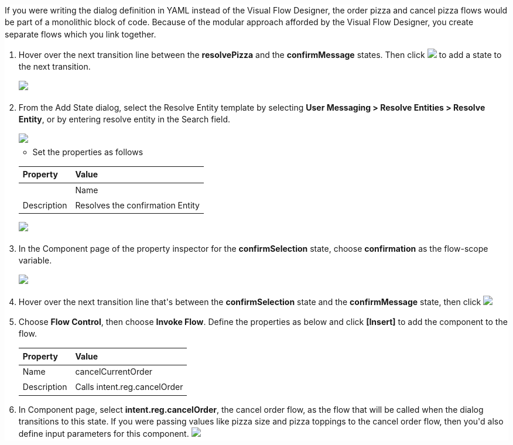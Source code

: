 
<p>If you were writing the dialog definition in YAML instead of the Visual Flow Designer, the order pizza and cancel pizza flows would be part of a monolithic block of code. Because of the modular approach afforded by the Visual Flow Designer, you create separate flows which you link together.

1. Hover over the next transition line between the **resolvePizza** and the **confirmMessage** states. Then click <img src="./images/add_state_to_transition.icon" > to add a state to the next transition.

	<img src="./images/ODA-Bot-Avatar.gif" width="50px">




2. From the Add State dialog, select the Resolve Entity template by selecting **User Messaging > Resolve Entities > Resolve Entity**, or by entering resolve entity in the Search field.

	<img src="./images/ODA-Bot-Avatar.gif" width="50px">


	- Set the properties as follows
	
	 | Property | Value |
	 | ----------- | ----------------- |
    	 | Name | confirmSelection |
	 | Description | Resolves the confirmation Entity |
	

	<img src="./images/ODA-Bot-Avatar.gif" width="50px">


3. In the Component page of the property inspector for the **confirmSelection** state, choose **confirmation** as the flow-scope variable.

	<img src="./images/ODA-Bot-Avatar.gif" width="50px">



4. Hover over the next transition line that's between the **confirmSelection** state and the **confirmMessage** state, then click <img src="./images/add_state_to_transition.icon.png">


5. Choose **Flow Control**, then choose **Invoke Flow**.  Define the properties as below and click **[Insert]** to add the component to the flow.

 	| Property | Value |
	| ----------- | ----------------- |
	| Name | cancelCurrentOrder |
	| Description | Calls intent.reg.cancelOrder |
	



6. In Component page, select **intent.reg.cancelOrder**, the cancel order flow, as the flow that will be called when the dialog transitions to this state. If you were passing values like pizza size and pizza toppings to the cancel order flow, then you'd also define input parameters for this component.
	<img src="./images/ODA-Bot-Avatar.gif" width="50px">
